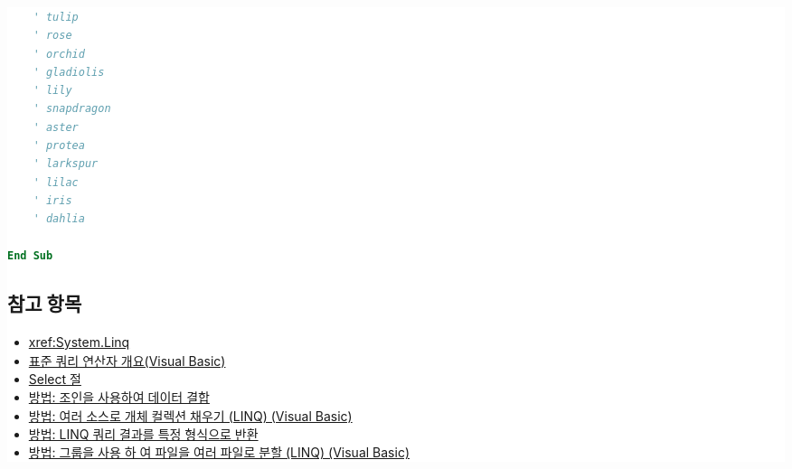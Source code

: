 ```vb
    ' tulip
    ' rose
    ' orchid
    ' gladiolis
    ' lily
    ' snapdragon
    ' aster
    ' protea
    ' larkspur
    ' lilac
    ' iris
    ' dahlia

End Sub
```

## <a name="see-also"></a>참고 항목

- <xref:System.Linq>
- [표준 쿼리 연산자 개요(Visual Basic)](../../../../visual-basic/programming-guide/concepts/linq/standard-query-operators-overview.md)
- [Select 절](../../../../visual-basic/language-reference/queries/select-clause.md)
- [방법: 조인을 사용하여 데이터 결합](../../../../visual-basic/programming-guide/language-features/linq/how-to-combine-data-with-linq-by-using-joins.md)
- [방법: 여러 소스로 개체 컬렉션 채우기 (LINQ) (Visual Basic)](../../../../visual-basic/programming-guide/concepts/linq/how-to-populate-object-collections-from-multiple-sources-linq.md)
- [방법: LINQ 쿼리 결과를 특정 형식으로 반환](../../../../visual-basic/programming-guide/language-features/linq/how-to-return-a-linq-query-result-as-a-specific-type.md)
- [방법: 그룹을 사용 하 여 파일을 여러 파일로 분할 (LINQ) (Visual Basic)](../../../../visual-basic/programming-guide/concepts/linq/how-to-split-a-file-into-many-files-by-using-groups-linq.md)
